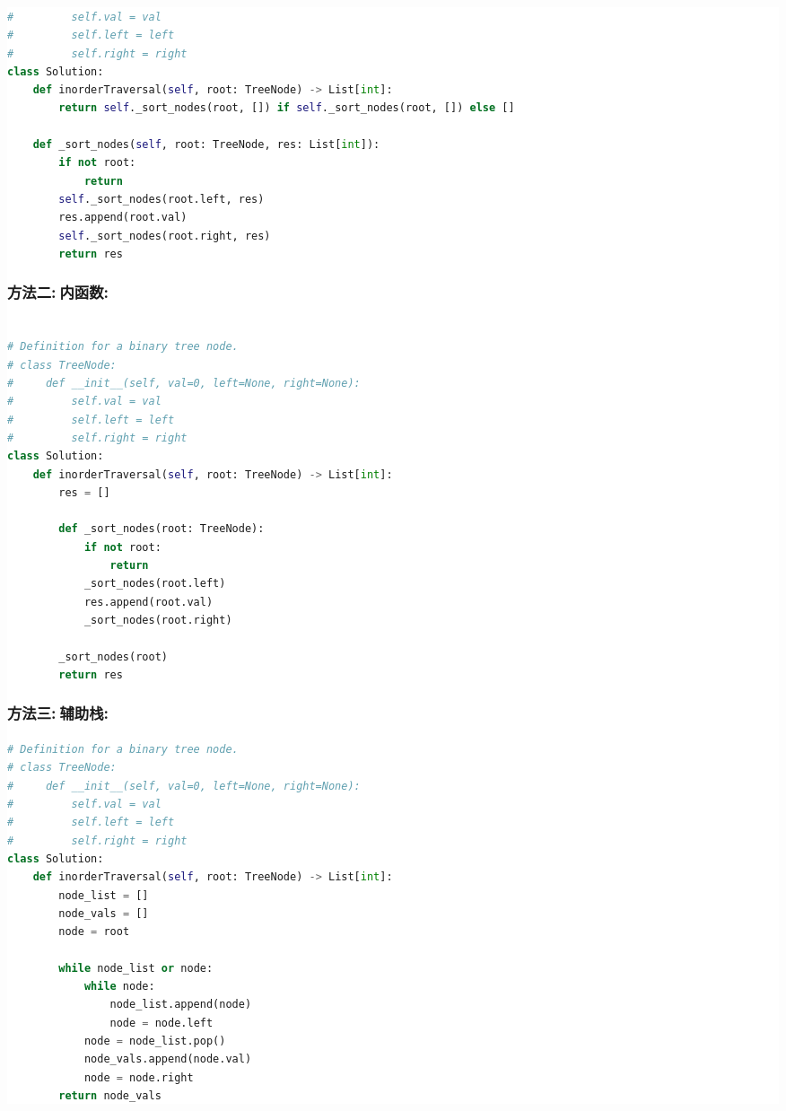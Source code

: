 ```python
#         self.val = val
#         self.left = left
#         self.right = right
class Solution:
    def inorderTraversal(self, root: TreeNode) -> List[int]:
        return self._sort_nodes(root, []) if self._sort_nodes(root, []) else []
    
    def _sort_nodes(self, root: TreeNode, res: List[int]):
        if not root:
            return
        self._sort_nodes(root.left, res)
        res.append(root.val)
        self._sort_nodes(root.right, res)
        return res
```

### 方法二: 内函数:
```python

# Definition for a binary tree node.
# class TreeNode:
#     def __init__(self, val=0, left=None, right=None):
#         self.val = val
#         self.left = left
#         self.right = right
class Solution:
    def inorderTraversal(self, root: TreeNode) -> List[int]:
        res = []

        def _sort_nodes(root: TreeNode):
            if not root:
                return
            _sort_nodes(root.left)
            res.append(root.val)
            _sort_nodes(root.right)
        
        _sort_nodes(root)
        return res
```
### 方法三: 辅助栈:
```python
# Definition for a binary tree node.
# class TreeNode:
#     def __init__(self, val=0, left=None, right=None):
#         self.val = val
#         self.left = left
#         self.right = right
class Solution:
    def inorderTraversal(self, root: TreeNode) -> List[int]:
        node_list = []
        node_vals = []
        node = root

        while node_list or node:
            while node:
                node_list.append(node)
                node = node.left
            node = node_list.pop()
            node_vals.append(node.val)
            node = node.right
        return node_vals
```
